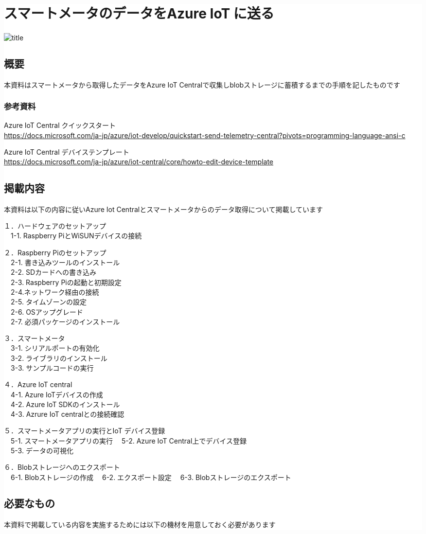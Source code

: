# スマートメータのデータをAzure IoT に送る

![title](images/title.jpg "title") 

## 概要
本資料はスマートメータから取得したデータをAzure IoT Centralで収集しblobストレージに蓄積するまでの手順を記したものです  

### 参考資料
Azure IoT Central クイックスタート  
https://docs.microsoft.com/ja-jp/azure/iot-develop/quickstart-send-telemetry-central?pivots=programming-language-ansi-c  

Azure IoT Central デバイステンプレート  
https://docs.microsoft.com/ja-jp/azure/iot-central/core/howto-edit-device-template  

## 掲載内容
本資料は以下の内容に従いAzure Iot Centralとスマートメータからのデータ取得について掲載しています  

１．ハードウェアのセットアップ  
　1-1. Raspberry PiとWiSUNデバイスの接続

２．Raspberry Piのセットアップ  
　2-1. 書き込みツールのインストール  
　2-2. SDカードへの書き込み  
　2-3. Raspberry Piの起動と初期設定  
　2-4.ネットワーク経由の接続  
　2-5. タイムゾーンの設定  
　2-6. OSアップグレード  
　2-7. 必須パッケージのインストール  

３．スマートメータ  
　3-1. シリアルポートの有効化  
　3-2. ライブラリのインストール  
　3-3. サンプルコードの実行  

４．Azure IoT central  
　4-1. Azure IoTデバイスの作成  
　4-2. Azure IoT SDKのインストール  
　4-3. Azrure IoT centralとの接続確認  
  
５．スマートメータアプリの実行とIoT デバイス登録  
　5-1. スマートメータアプリの実行
　5-2. Azure IoT Central上でデバイス登録  
　5-3. データの可視化  

６．Blobストレージへのエクスポート  
　6-1. Blobストレージの作成
　6-2. エクスポート設定
　6-3. Blobストレージのエクスポート

## 必要なもの
本資料で掲載している内容を実施するためには以下の機材を用意しておく必要があります
